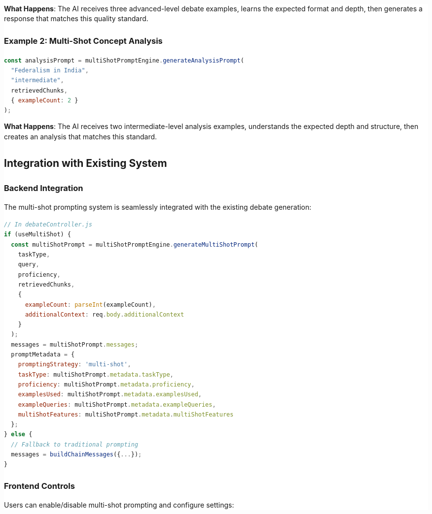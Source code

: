**What Happens**: The AI receives three advanced-level debate examples, learns the expected format and depth, then generates a response that matches this quality standard.

### Example 2: Multi-Shot Concept Analysis
```javascript
const analysisPrompt = multiShotPromptEngine.generateAnalysisPrompt(
  "Federalism in India",
  "intermediate",
  retrievedChunks,
  { exampleCount: 2 }
);
```

**What Happens**: The AI receives two intermediate-level analysis examples, understands the expected depth and structure, then creates an analysis that matches this standard.

## Integration with Existing System

### Backend Integration
The multi-shot prompting system is seamlessly integrated with the existing debate generation:

```javascript
// In debateController.js
if (useMultiShot) {
  const multiShotPrompt = multiShotPromptEngine.generateMultiShotPrompt(
    taskType,
    query,
    proficiency,
    retrievedChunks,
    { 
      exampleCount: parseInt(exampleCount),
      additionalContext: req.body.additionalContext 
    }
  );
  messages = multiShotPrompt.messages;
  promptMetadata = {
    promptingStrategy: 'multi-shot',
    taskType: multiShotPrompt.metadata.taskType,
    proficiency: multiShotPrompt.metadata.proficiency,
    examplesUsed: multiShotPrompt.metadata.examplesUsed,
    exampleQueries: multiShotPrompt.metadata.exampleQueries,
    multiShotFeatures: multiShotPrompt.metadata.multiShotFeatures
  };
} else {
  // Fallback to traditional prompting
  messages = buildChainMessages({...});
}
```

### Frontend Controls
Users can enable/disable multi-shot prompting and configure settings:

